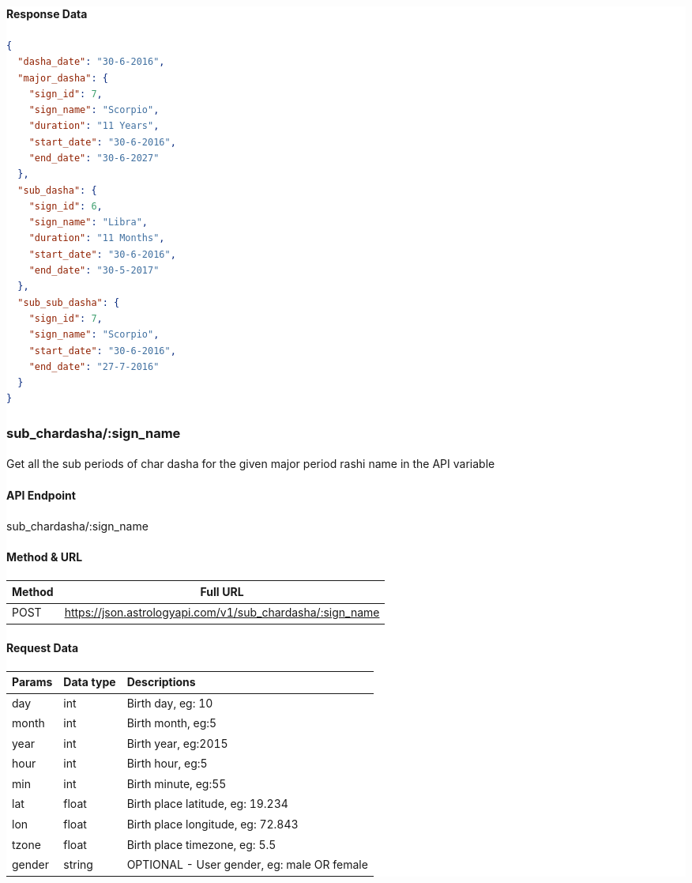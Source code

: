 

#### Response Data

```json
{
  "dasha_date": "30-6-2016",
  "major_dasha": {
    "sign_id": 7,
    "sign_name": "Scorpio",
    "duration": "11 Years",
    "start_date": "30-6-2016",
    "end_date": "30-6-2027"
  },
  "sub_dasha": {
    "sign_id": 6,
    "sign_name": "Libra",
    "duration": "11 Months",
    "start_date": "30-6-2016",
    "end_date": "30-5-2017"
  },
  "sub_sub_dasha": {
    "sign_id": 7,
    "sign_name": "Scorpio",
    "start_date": "30-6-2016",
    "end_date": "27-7-2016"
  }
}
```

### sub_chardasha/:sign_name

Get all the sub periods of char dasha for the given major period rashi name in the API variable

#### API Endpoint

sub_chardasha/:sign_name

#### Method & URL

| Method | Full URL                                                  |
| ------ | --------------------------------------------------------- |
| POST   | https://json.astrologyapi.com/v1/sub_chardasha/:sign_name |

#### Request Data

| Params | Data type | Descriptions                               |
| ------ | :-------- | :----------------------------------------- |
| day    | int       | Birth day, eg: 10                          |
| month  | int       | Birth month, eg:5                          |
| year   | int       | Birth year, eg:2015                        |
| hour   | int       | Birth hour, eg:5                           |
| min    | int       | Birth minute, eg:55                        |
| lat    | float     | Birth place latitude, eg: 19.234           |
| lon    | float     | Birth place longitude, eg: 72.843          |
| tzone  | float     | Birth place timezone, eg: 5.5              |
| gender | string    | OPTIONAL - User gender, eg: male OR female |
